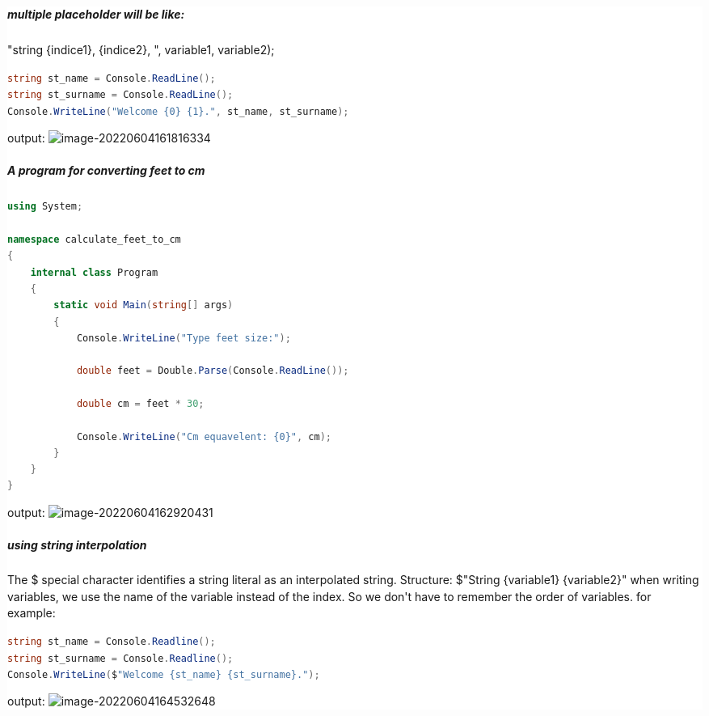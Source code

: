##### multiple placeholder will be like:

"string {indice1}, {indice2}, ", variable1, variable2);

```c#
string st_name = Console.ReadLine();
string st_surname = Console.ReadLine();
Console.WriteLine("Welcome {0} {1}.", st_name, st_surname);
```

output:
![image-20220604161816334](C:\Users\T420\AppData\Roaming\Typora\typora-user-images\image-20220604161816334.png)

##### A program for converting feet to cm

```c#
using System;

namespace calculate_feet_to_cm
{
    internal class Program
    {
        static void Main(string[] args)
        {
            Console.WriteLine("Type feet size:");

            double feet = Double.Parse(Console.ReadLine());

            double cm = feet * 30;

            Console.WriteLine("Cm equavelent: {0}", cm);
        }
    }
}

```

output:
![image-20220604162920431](C:\Users\T420\AppData\Roaming\Typora\typora-user-images\image-20220604162920431.png)

##### using string interpolation

The $ special character identifies a string literal as an interpolated string.
Structure:
$"String {variable1} {variable2}"
when writing variables, we use the name of the variable instead of the index. So we don't have to remember the order of variables. for example:

```c#
string st_name = Console.Readline();
string st_surname = Console.Readline();
Console.WriteLine($"Welcome {st_name} {st_surname}.");
```

output:
![image-20220604164532648](C:\Users\T420\AppData\Roaming\Typora\typora-user-images\image-20220604164532648.png)
